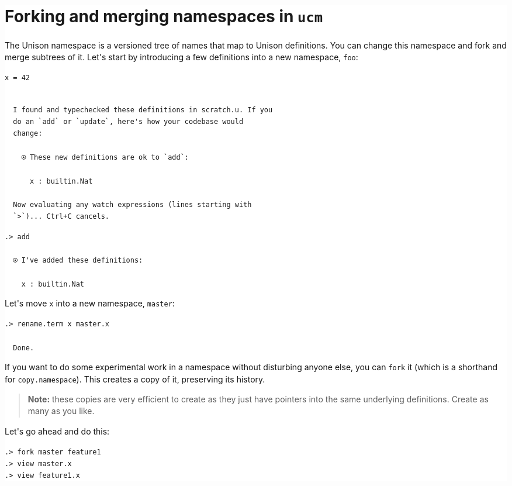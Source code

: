 # Forking and merging namespaces in `ucm`

The Unison namespace is a versioned tree of names that map to Unison definitions. You can change this namespace and fork and merge subtrees of it. Let's start by introducing a few definitions into a new namespace, `foo`:

```unison
x = 42
```

```ucm

  I found and typechecked these definitions in scratch.u. If you
  do an `add` or `update`, here's how your codebase would
  change:
  
    ⍟ These new definitions are ok to `add`:
    
      x : builtin.Nat
   
  Now evaluating any watch expressions (lines starting with
  `>`)... Ctrl+C cancels.

```
```ucm
.> add

  ⍟ I've added these definitions:
  
    x : builtin.Nat

```
Let's move `x` into a new namespace, `master`:

```ucm
.> rename.term x master.x

  Done.

```
If you want to do some experimental work in a namespace without disturbing anyone else, you can `fork` it (which is a shorthand for `copy.namespace`). This creates a copy of it, preserving its history.

> __Note:__ these copies are very efficient to create as they just have pointers into the same underlying definitions. Create as many as you like.

Let's go ahead and do this:

```
.> fork master feature1
.> view master.x
.> view feature1.x

```
